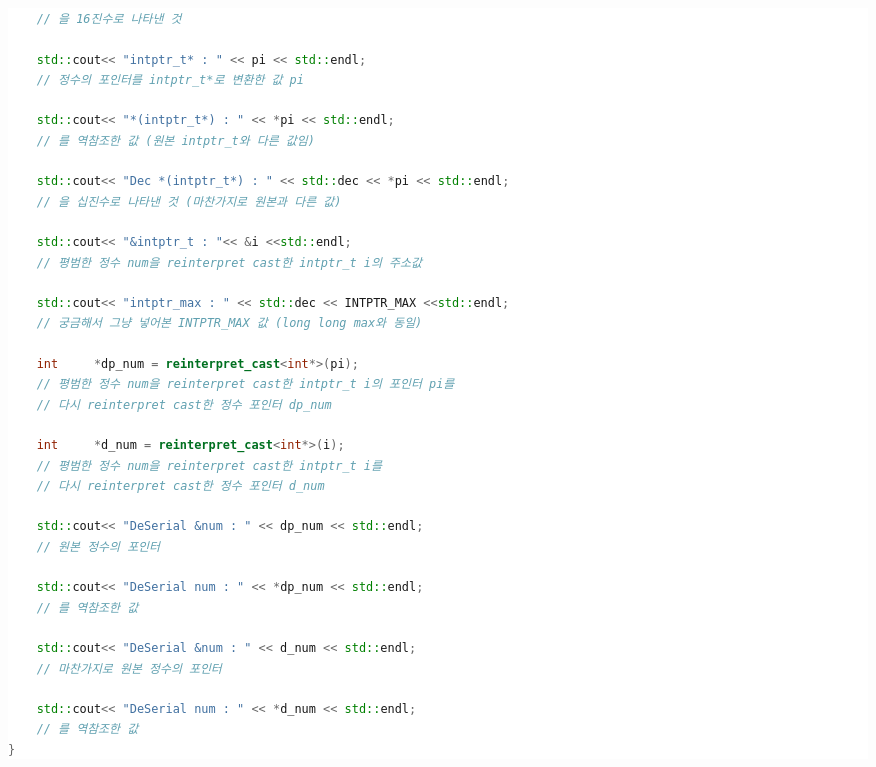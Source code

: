~~~c++
    // 을 16진수로 나타낸 것

    std::cout<< "intptr_t* : " << pi << std::endl;
    // 정수의 포인터를 intptr_t*로 변환한 값 pi

    std::cout<< "*(intptr_t*) : " << *pi << std::endl;
    // 를 역참조한 값 (원본 intptr_t와 다른 값임)

    std::cout<< "Dec *(intptr_t*) : " << std::dec << *pi << std::endl;
    // 을 십진수로 나타낸 것 (마찬가지로 원본과 다른 값)

    std::cout<< "&intptr_t : "<< &i <<std::endl;
    // 평범한 정수 num을 reinterpret cast한 intptr_t i의 주소값

    std::cout<< "intptr_max : " << std::dec << INTPTR_MAX <<std::endl;
    // 궁금해서 그냥 넣어본 INTPTR_MAX 값 (long long max와 동일)

    int		*dp_num = reinterpret_cast<int*>(pi);
    // 평범한 정수 num을 reinterpret cast한 intptr_t i의 포인터 pi를 
    // 다시 reinterpret cast한 정수 포인터 dp_num

    int		*d_num = reinterpret_cast<int*>(i);
    // 평범한 정수 num을 reinterpret cast한 intptr_t i를 
    // 다시 reinterpret cast한 정수 포인터 d_num

    std::cout<< "DeSerial &num : " << dp_num << std::endl;
    // 원본 정수의 포인터

    std::cout<< "DeSerial num : " << *dp_num << std::endl;
    // 를 역참조한 값

    std::cout<< "DeSerial &num : " << d_num << std::endl;
    // 마찬가지로 원본 정수의 포인터

    std::cout<< "DeSerial num : " << *d_num << std::endl;
    // 를 역참조한 값
}
~~~
